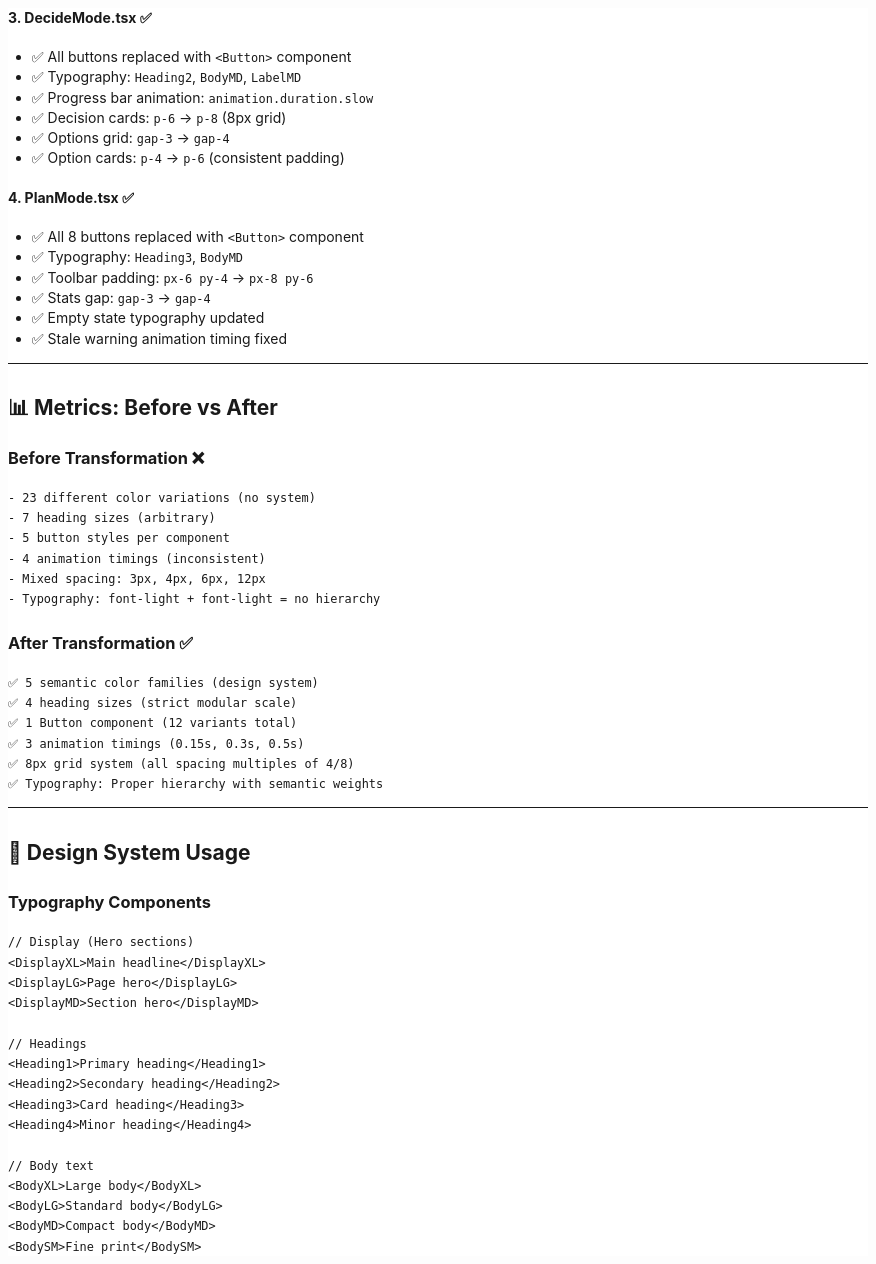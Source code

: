 #### 3. **DecideMode.tsx** ✅
- ✅ All buttons replaced with `<Button>` component
- ✅ Typography: `Heading2`, `BodyMD`, `LabelMD`
- ✅ Progress bar animation: `animation.duration.slow`
- ✅ Decision cards: `p-6` → `p-8` (8px grid)
- ✅ Options grid: `gap-3` → `gap-4`
- ✅ Option cards: `p-4` → `p-6` (consistent padding)

#### 4. **PlanMode.tsx** ✅
- ✅ All 8 buttons replaced with `<Button>` component
- ✅ Typography: `Heading3`, `BodyMD`
- ✅ Toolbar padding: `px-6 py-4` → `px-8 py-6`
- ✅ Stats gap: `gap-3` → `gap-4`
- ✅ Empty state typography updated
- ✅ Stale warning animation timing fixed

---

## 📊 Metrics: Before vs After

### Before Transformation ❌
```
- 23 different color variations (no system)
- 7 heading sizes (arbitrary)
- 5 button styles per component
- 4 animation timings (inconsistent)
- Mixed spacing: 3px, 4px, 6px, 12px
- Typography: font-light + font-light = no hierarchy
```

### After Transformation ✅
```
✅ 5 semantic color families (design system)
✅ 4 heading sizes (strict modular scale)
✅ 1 Button component (12 variants total)
✅ 3 animation timings (0.15s, 0.3s, 0.5s)
✅ 8px grid system (all spacing multiples of 4/8)
✅ Typography: Proper hierarchy with semantic weights
```

---

## 🎨 Design System Usage

### Typography Components
```tsx
// Display (Hero sections)
<DisplayXL>Main headline</DisplayXL>
<DisplayLG>Page hero</DisplayLG>
<DisplayMD>Section hero</DisplayMD>

// Headings
<Heading1>Primary heading</Heading1>
<Heading2>Secondary heading</Heading2>
<Heading3>Card heading</Heading3>
<Heading4>Minor heading</Heading4>

// Body text
<BodyXL>Large body</BodyXL>
<BodyLG>Standard body</BodyLG>
<BodyMD>Compact body</BodyMD>
<BodySM>Fine print</BodySM>

```